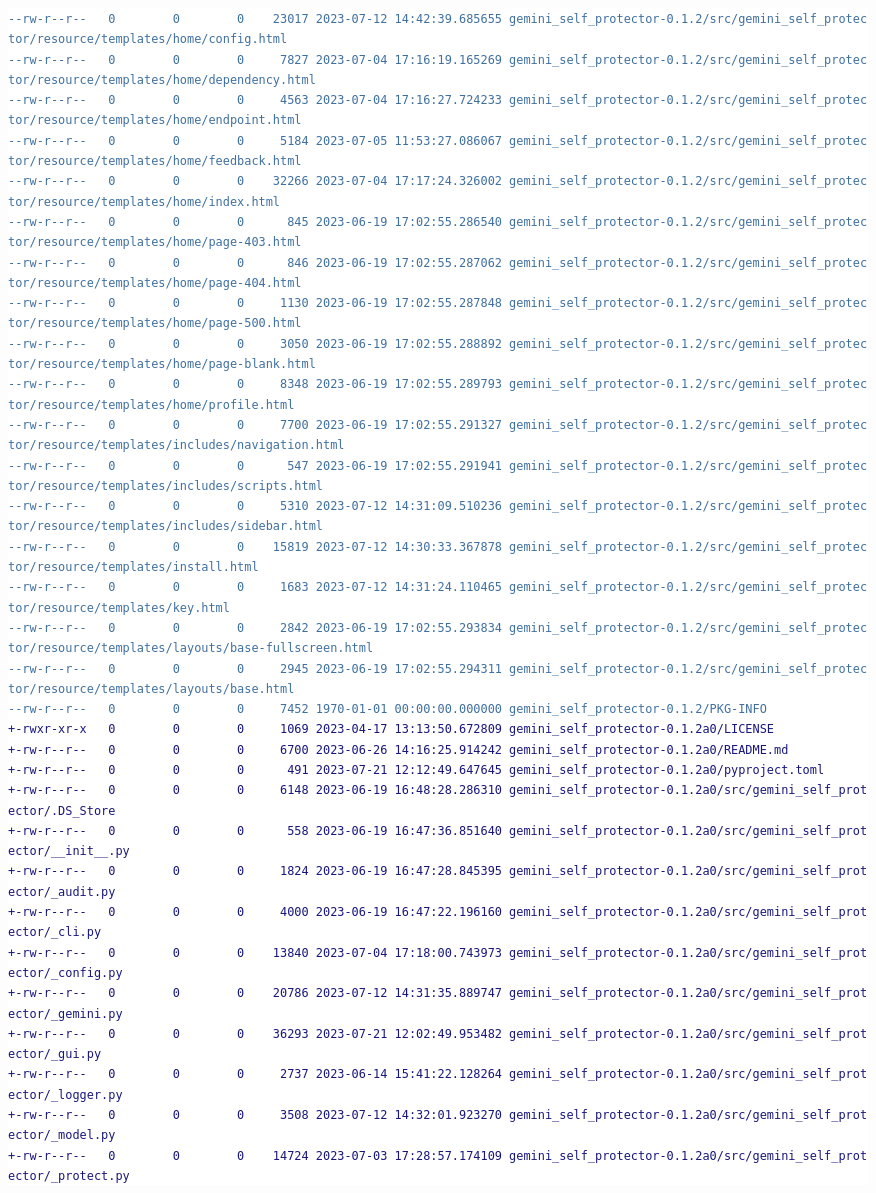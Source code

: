 ```diff
--rw-r--r--   0        0        0    23017 2023-07-12 14:42:39.685655 gemini_self_protector-0.1.2/src/gemini_self_protector/resource/templates/home/config.html
--rw-r--r--   0        0        0     7827 2023-07-04 17:16:19.165269 gemini_self_protector-0.1.2/src/gemini_self_protector/resource/templates/home/dependency.html
--rw-r--r--   0        0        0     4563 2023-07-04 17:16:27.724233 gemini_self_protector-0.1.2/src/gemini_self_protector/resource/templates/home/endpoint.html
--rw-r--r--   0        0        0     5184 2023-07-05 11:53:27.086067 gemini_self_protector-0.1.2/src/gemini_self_protector/resource/templates/home/feedback.html
--rw-r--r--   0        0        0    32266 2023-07-04 17:17:24.326002 gemini_self_protector-0.1.2/src/gemini_self_protector/resource/templates/home/index.html
--rw-r--r--   0        0        0      845 2023-06-19 17:02:55.286540 gemini_self_protector-0.1.2/src/gemini_self_protector/resource/templates/home/page-403.html
--rw-r--r--   0        0        0      846 2023-06-19 17:02:55.287062 gemini_self_protector-0.1.2/src/gemini_self_protector/resource/templates/home/page-404.html
--rw-r--r--   0        0        0     1130 2023-06-19 17:02:55.287848 gemini_self_protector-0.1.2/src/gemini_self_protector/resource/templates/home/page-500.html
--rw-r--r--   0        0        0     3050 2023-06-19 17:02:55.288892 gemini_self_protector-0.1.2/src/gemini_self_protector/resource/templates/home/page-blank.html
--rw-r--r--   0        0        0     8348 2023-06-19 17:02:55.289793 gemini_self_protector-0.1.2/src/gemini_self_protector/resource/templates/home/profile.html
--rw-r--r--   0        0        0     7700 2023-06-19 17:02:55.291327 gemini_self_protector-0.1.2/src/gemini_self_protector/resource/templates/includes/navigation.html
--rw-r--r--   0        0        0      547 2023-06-19 17:02:55.291941 gemini_self_protector-0.1.2/src/gemini_self_protector/resource/templates/includes/scripts.html
--rw-r--r--   0        0        0     5310 2023-07-12 14:31:09.510236 gemini_self_protector-0.1.2/src/gemini_self_protector/resource/templates/includes/sidebar.html
--rw-r--r--   0        0        0    15819 2023-07-12 14:30:33.367878 gemini_self_protector-0.1.2/src/gemini_self_protector/resource/templates/install.html
--rw-r--r--   0        0        0     1683 2023-07-12 14:31:24.110465 gemini_self_protector-0.1.2/src/gemini_self_protector/resource/templates/key.html
--rw-r--r--   0        0        0     2842 2023-06-19 17:02:55.293834 gemini_self_protector-0.1.2/src/gemini_self_protector/resource/templates/layouts/base-fullscreen.html
--rw-r--r--   0        0        0     2945 2023-06-19 17:02:55.294311 gemini_self_protector-0.1.2/src/gemini_self_protector/resource/templates/layouts/base.html
--rw-r--r--   0        0        0     7452 1970-01-01 00:00:00.000000 gemini_self_protector-0.1.2/PKG-INFO
+-rwxr-xr-x   0        0        0     1069 2023-04-17 13:13:50.672809 gemini_self_protector-0.1.2a0/LICENSE
+-rw-r--r--   0        0        0     6700 2023-06-26 14:16:25.914242 gemini_self_protector-0.1.2a0/README.md
+-rw-r--r--   0        0        0      491 2023-07-21 12:12:49.647645 gemini_self_protector-0.1.2a0/pyproject.toml
+-rw-r--r--   0        0        0     6148 2023-06-19 16:48:28.286310 gemini_self_protector-0.1.2a0/src/gemini_self_protector/.DS_Store
+-rw-r--r--   0        0        0      558 2023-06-19 16:47:36.851640 gemini_self_protector-0.1.2a0/src/gemini_self_protector/__init__.py
+-rw-r--r--   0        0        0     1824 2023-06-19 16:47:28.845395 gemini_self_protector-0.1.2a0/src/gemini_self_protector/_audit.py
+-rw-r--r--   0        0        0     4000 2023-06-19 16:47:22.196160 gemini_self_protector-0.1.2a0/src/gemini_self_protector/_cli.py
+-rw-r--r--   0        0        0    13840 2023-07-04 17:18:00.743973 gemini_self_protector-0.1.2a0/src/gemini_self_protector/_config.py
+-rw-r--r--   0        0        0    20786 2023-07-12 14:31:35.889747 gemini_self_protector-0.1.2a0/src/gemini_self_protector/_gemini.py
+-rw-r--r--   0        0        0    36293 2023-07-21 12:02:49.953482 gemini_self_protector-0.1.2a0/src/gemini_self_protector/_gui.py
+-rw-r--r--   0        0        0     2737 2023-06-14 15:41:22.128264 gemini_self_protector-0.1.2a0/src/gemini_self_protector/_logger.py
+-rw-r--r--   0        0        0     3508 2023-07-12 14:32:01.923270 gemini_self_protector-0.1.2a0/src/gemini_self_protector/_model.py
+-rw-r--r--   0        0        0    14724 2023-07-03 17:28:57.174109 gemini_self_protector-0.1.2a0/src/gemini_self_protector/_protect.py
```